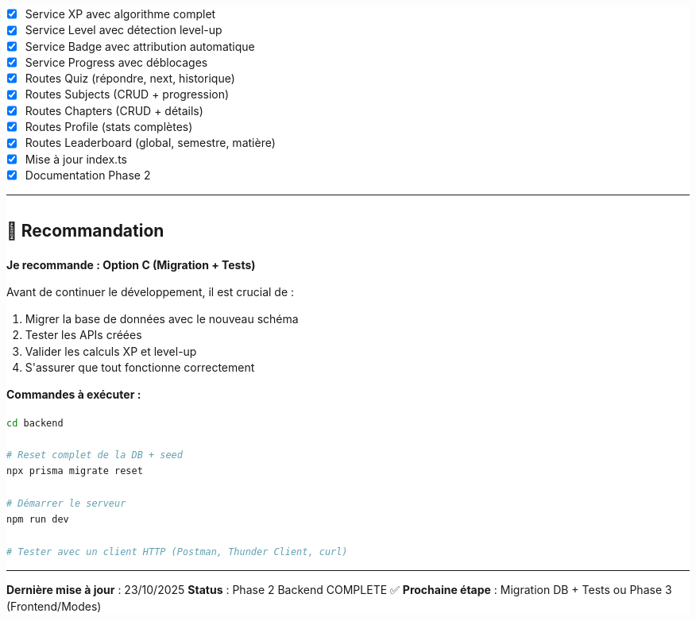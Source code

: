 - [x] Service XP avec algorithme complet
- [x] Service Level avec détection level-up
- [x] Service Badge avec attribution automatique
- [x] Service Progress avec déblocages
- [x] Routes Quiz (répondre, next, historique)
- [x] Routes Subjects (CRUD + progression)
- [x] Routes Chapters (CRUD + détails)
- [x] Routes Profile (stats complètes)
- [x] Routes Leaderboard (global, semestre, matière)
- [x] Mise à jour index.ts
- [x] Documentation Phase 2

---

## 🎯 Recommandation

**Je recommande : Option C (Migration + Tests)**

Avant de continuer le développement, il est crucial de :
1. Migrer la base de données avec le nouveau schéma
2. Tester les APIs créées
3. Valider les calculs XP et level-up
4. S'assurer que tout fonctionne correctement

**Commandes à exécuter :**

```bash
cd backend

# Reset complet de la DB + seed
npx prisma migrate reset

# Démarrer le serveur
npm run dev

# Tester avec un client HTTP (Postman, Thunder Client, curl)
```

---

**Dernière mise à jour** : 23/10/2025
**Status** : Phase 2 Backend COMPLETE ✅
**Prochaine étape** : Migration DB + Tests ou Phase 3 (Frontend/Modes)
